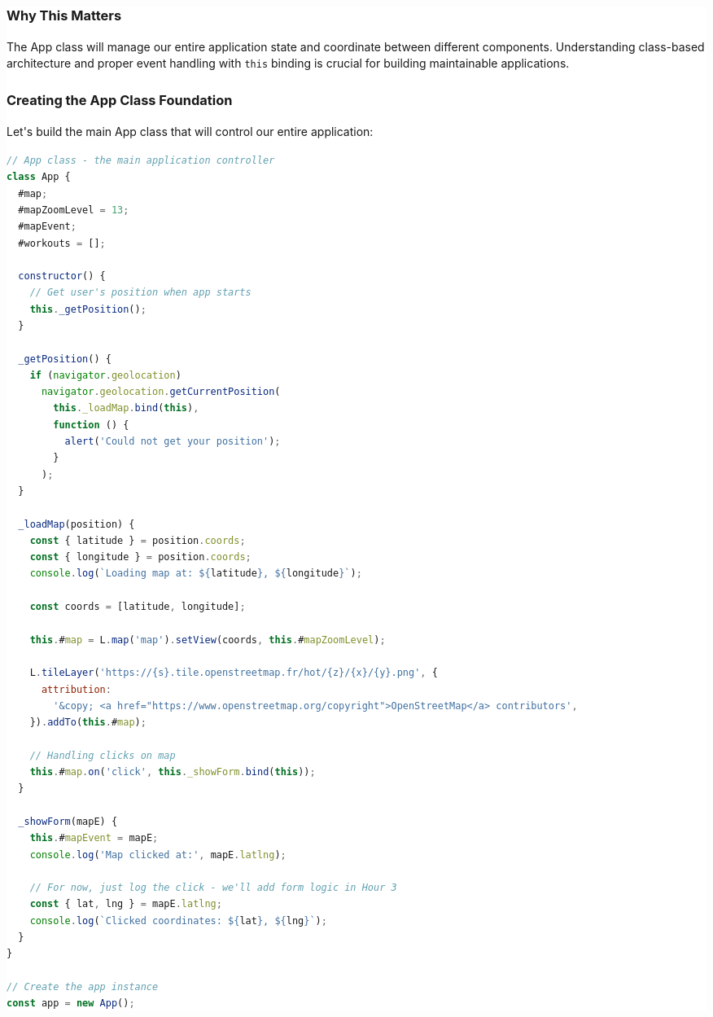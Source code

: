 ### Why This Matters

The App class will manage our entire application state and coordinate between different components. Understanding class-based architecture and proper event handling with `this` binding is crucial for building maintainable applications.

### Creating the App Class Foundation

Let's build the main App class that will control our entire application:

```javascript
// App class - the main application controller
class App {
  #map;
  #mapZoomLevel = 13;
  #mapEvent;
  #workouts = [];

  constructor() {
    // Get user's position when app starts
    this._getPosition();
  }

  _getPosition() {
    if (navigator.geolocation)
      navigator.geolocation.getCurrentPosition(
        this._loadMap.bind(this),
        function () {
          alert('Could not get your position');
        }
      );
  }

  _loadMap(position) {
    const { latitude } = position.coords;
    const { longitude } = position.coords;
    console.log(`Loading map at: ${latitude}, ${longitude}`);

    const coords = [latitude, longitude];

    this.#map = L.map('map').setView(coords, this.#mapZoomLevel);

    L.tileLayer('https://{s}.tile.openstreetmap.fr/hot/{z}/{x}/{y}.png', {
      attribution:
        '&copy; <a href="https://www.openstreetmap.org/copyright">OpenStreetMap</a> contributors',
    }).addTo(this.#map);

    // Handling clicks on map
    this.#map.on('click', this._showForm.bind(this));
  }

  _showForm(mapE) {
    this.#mapEvent = mapE;
    console.log('Map clicked at:', mapE.latlng);

    // For now, just log the click - we'll add form logic in Hour 3
    const { lat, lng } = mapE.latlng;
    console.log(`Clicked coordinates: ${lat}, ${lng}`);
  }
}

// Create the app instance
const app = new App();
```
